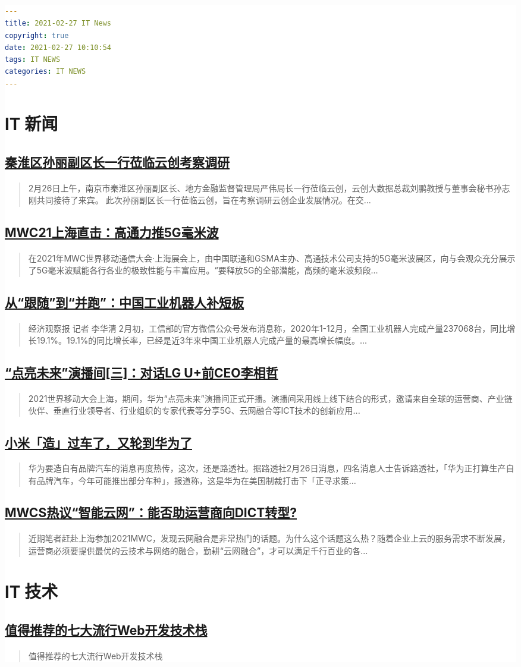 ```yaml
---
title: 2021-02-27 IT News
copyright: true
date: 2021-02-27 10:10:54
tags: IT NEWS
categories: IT NEWS
---
```

# IT 新闻 
 ## [秦淮区孙丽副区长一行莅临云创考察调研](http://mp.weixin.qq.com/s?src=11&timestamp=1614391204&ver=2915&signature=jrFWsbhOmMmg29*3fjQIFVz3za2g1grgaSLV01pbd8Z9xisfg554mf*3fNCEmilX1Uc021fqQkcxtyKmIjEnJdIqq5oBuPU2gr25ijxHurIRiVkNybejfA3OH3xCQ74c&new=1)
 > 2月26日上午，南京市秦淮区孙丽副区长、地方金融监督管理局严伟局长一行莅临云创，云创大数据总裁刘鹏教授与董事会秘书孙志刚共同接待了来宾。 此次孙丽副区长一行莅临云创，旨在考察调研云创企业发展情况。在交...
 ## [MWC21上海直击：高通力推5G毫米波](http://mp.weixin.qq.com/s?src=11&timestamp=1614391204&ver=2915&signature=HMkFQdOfW9mTXhBl*JhIjtZ5n-4zsl3hTX7YY7YnXT9rLdmS-M5eziKmb1k03MkHypy*rfkI4pz*pMbuJjXJUSkZVu2wjQwpMoFDFcBKtBIFfH40sb3uT4EcC2xn7iZW&new=1)
 > 在2021年MWC世界移动通信大会·上海展会上，由中国联通和GSMA主办、高通技术公司支持的5G毫米波展区，向与会观众充分展示了5G毫米波赋能各行各业的极致性能与丰富应用。“要释放5G的全部潜能，高频的毫米波频段...
 ## [从“跟随”到“并跑”：中国工业机器人补短板](http://mp.weixin.qq.com/s?src=11&timestamp=1614391204&ver=2915&signature=IPuiTVe859A4*vaMCucPacpf0NJZClxXQWGFcyBRhwsRpfONHY07hVS-EdCtnGPPxJJO98Whzek9Vd4nw*El4ot3qrimwVIOmAZZ1cFIeJM=&new=1)
 > 经济观察报 记者 李华清 2月初，工信部的官方微信公众号发布消息称，2020年1-12月，全国工业机器人完成产量237068台，同比增长19.1%。19.1%的同比增长率，已经是近3年来中国工业机器人完成产量的最高增长幅度。...
 ## [“点亮未来”演播间\[三\]：对话LG U+前CEO李相哲](http://mp.weixin.qq.com/s?src=11&timestamp=1614391204&ver=2915&signature=e0lsyna7I3UwN-c-giZhsMzHNsZyiSCrmE8Xzvskg4lCFms7UAJIjd--EWaW1Kea*dqs87UK6itpeO2Fc61CgAHB1AOaBQnaJtWeRbMf7M5eN6wj8IIwyTtEh0VhnnYh&new=1)
 > 2021世界移动大会上海，期间，华为“点亮未来”演播间正式开播。演播间采用线上线下结合的形式，邀请来自全球的运营商、产业链伙伴、垂直行业领导者、行业组织的专家代表等分享5G、云网融合等ICT技术的创新应用...
 ## [小米「造」过车了，又轮到华为了](http://mp.weixin.qq.com/s?src=11&timestamp=1614391204&ver=2915&signature=oktL8beoBNO62QeSYqVOC-eeOK9FR0BWu1EjmEd9HUBaZr8qpphCldBdYprOrXUv6JKtkOVT6I943CQCrxMJkpki3twlr*ioCMKqgONZf9pgvX2Ms9HdOejfIn8O-57J&new=1)
 > 华为要造自有品牌汽车的消息再度热传，这次，还是路透社。据路透社2月26日消息，四名消息人士告诉路透社，「华为正打算生产自有品牌汽车，今年可能推出部分车种」，报道称，这是华为在美国制裁打击下「正寻求策...
 ## [MWCS热议“智能云网”：能否助运营商向DICT转型?](http://mp.weixin.qq.com/s?src=11&timestamp=1614391204&ver=2915&signature=lEStf69uSog33PR2UXJuJ-FeiX1kE1OHn2iMl0CkJdPoYPlCsre0hdxCxI91faWbAiOaq4IIc*X0zXEOZZAXNr2ngcor-Mn4xKHft6q1dplBt5cIXz*4vtkGlLg9ZTVK&new=1)
 > 近期笔者赶赴上海参加2021MWC，发现云网融合是非常热门的话题。为什么这个话题这么热？随着企业上云的服务需求不断发展，运营商必须要提供最优的云技术与网络的融合，勤耕“云网融合”，才可以满足千行百业的各...
# IT 技术 
 ## [值得推荐的七大流行Web开发技术栈](http://developer.51cto.com/art/202102/647209.htm)
 > 值得推荐的七大流行Web开发技术栈